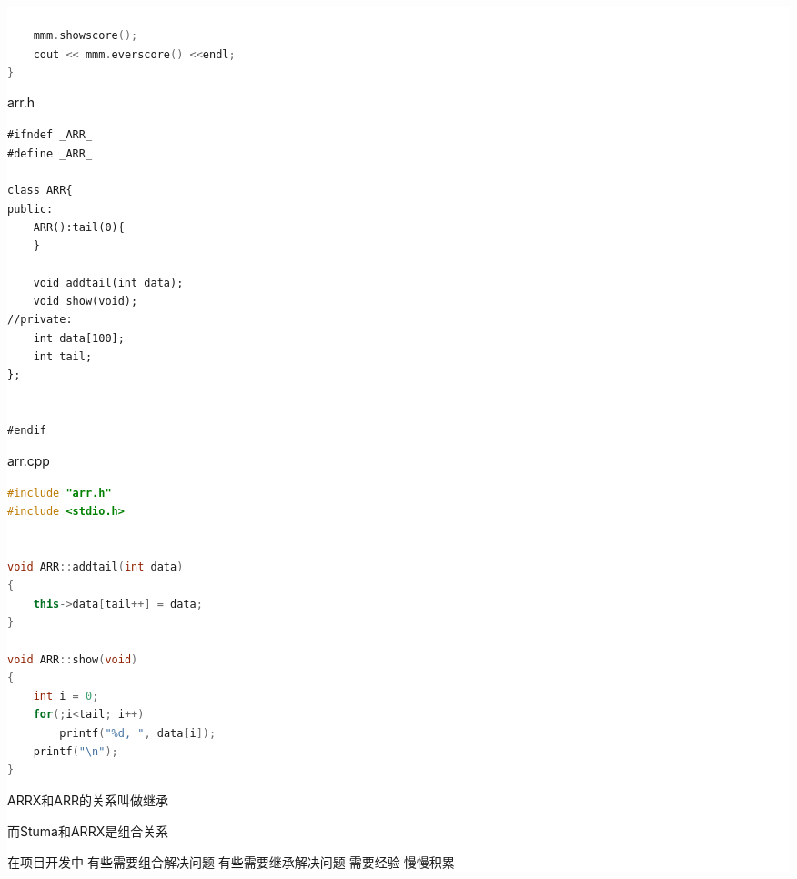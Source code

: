 ```c++

	mmm.showscore();
	cout << mmm.everscore() <<endl;
}
```

arr.h

```shell
#ifndef _ARR_
#define _ARR_

class ARR{
public:
	ARR():tail(0){
	}

	void addtail(int data);
	void show(void);
//private:
	int data[100];
	int tail;
};


#endif
```

arr.cpp

```c++
#include "arr.h"
#include <stdio.h>


void ARR::addtail(int data)
{
	this->data[tail++] = data;
}

void ARR::show(void)
{
	int i = 0;
	for(;i<tail; i++)
		printf("%d, ", data[i]);
	printf("\n");
}
```

ARRX和ARR的关系叫做继承 

而Stuma和ARRX是组合关系

在项目开发中 有些需要组合解决问题 有些需要继承解决问题 需要经验 慢慢积累
